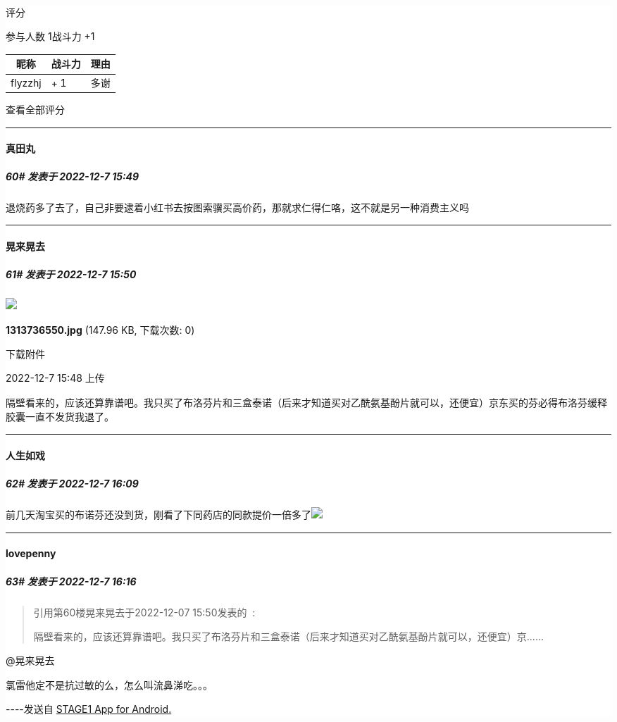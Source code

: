 评分

 参与人数 1战斗力 +1

|昵称|战斗力|理由|
|----|---|---|
| flyzzhj| + 1|多谢|

查看全部评分

*****

####  真田丸  
##### 60#       发表于 2022-12-7 15:49

退烧药多了去了，自己非要逮着小红书去按图索骥买高价药，那就求仁得仁咯，这不就是另一种消费主义吗



*****

####  晃来晃去  
##### 61#       发表于 2022-12-7 15:50

<img src="https://img.saraba1st.com/forum/202212/07/154858rhl8dp8r8rei4lud.jpg" referrerpolicy="no-referrer">

<strong>1313736550.jpg</strong> (147.96 KB, 下载次数: 0)

下载附件

2022-12-7 15:48 上传

隔壁看来的，应该还算靠谱吧。我只买了布洛芬片和三盒泰诺（后来才知道买对乙酰氨基酚片就可以，还便宜）京东买的芬必得布洛芬缓释胶囊一直不发货我退了。



*****

####  人生如戏  
##### 62#       发表于 2022-12-7 16:09

前几天淘宝买的布诺芬还没到货，刚看了下同药店的同款提价一倍多了<img src="https://static.saraba1st.com/image/smiley/face2017/086.png" referrerpolicy="no-referrer">



*****

####  lovepenny  
##### 63#       发表于 2022-12-7 16:16

<blockquote>引用第60楼晃来晃去于2022-12-07 15:50发表的  :

隔壁看来的，应该还算靠谱吧。我只买了布洛芬片和三盒泰诺（后来才知道买对乙酰氨基酚片就可以，还便宜）京......</blockquote>
@晃来晃去

氯雷他定不是抗过敏的么，怎么叫流鼻涕吃。。。

----发送自 [STAGE1 App for Android.](http://stage1.5j4m.com/?1.37)
